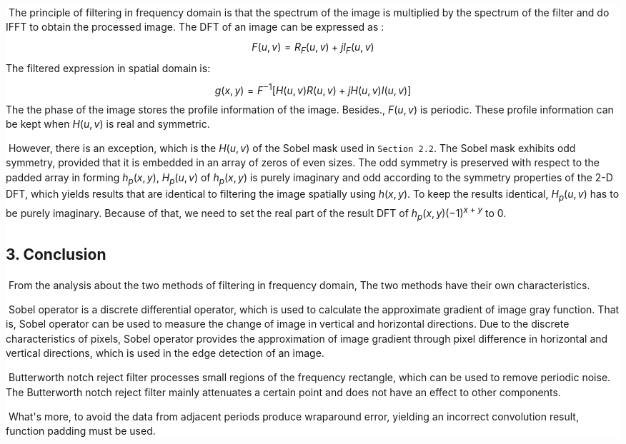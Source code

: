 ​	The principle of filtering in frequency domain is that the spectrum of the image is multiplied by the spectrum of the filter and do IFFT to obtain the processed image. The DFT of an image can be expressed as :
$$
F(u,v)=R_{F}(u,v)+jI_{F}(u,v)
$$
The filtered expression in spatial domain is:
$$
g(x,y)=F^{-1}[H(u,v)R(u,v)+jH(u,v)I(u,v)]
$$
​	The the phase of the image stores the profile information of the image. Besides., $F(u,v)$ is periodic. These profile information can be kept when $H(u,v)$ is real and symmetric.

​	However, there is an exception, which is the $H(u,v)$ of the Sobel mask used in `Section 2.2`. The Sobel mask exhibits odd symmetry, provided that it is embedded in an array of zeros of even sizes. The odd symmetry is preserved with respect to the padded array in forming $h_{p}(x,y)$, $H_{p}(u,v)$ of $h_{p}(x,y)$ is purely imaginary and odd according to the symmetry properties of the 2-D DFT, which yields results that are identical to filtering the image spatially using $h(x,y)$. To keep the results identical, $H_{p}(u,v)$ has to be purely imaginary. Because of that, we need to set the real part of the result DFT of $h_{p}(x,y)(-1)^{x+y}$ to $0$. 

## 3. Conclusion

​	From the analysis about the two methods of filtering in frequency domain, The two methods have their own characteristics. 

​	Sobel operator is a discrete differential operator, which is used to calculate the approximate gradient of image gray function. That is, Sobel operator can be used to measure the change of image in vertical and horizontal directions. Due to the discrete characteristics of pixels, Sobel operator provides the approximation of image gradient through pixel difference in horizontal and vertical directions, which is used in the edge detection of an image.

​	Butterworth notch reject filter processes small regions of the frequency rectangle, which can be used to remove periodic noise. The Butterworth notch reject filter mainly attenuates a certain point and does not have an effect to other components.

​	What's more, to avoid the data from adjacent periods produce wraparound error, yielding an incorrect convolution result, function padding must be used.

